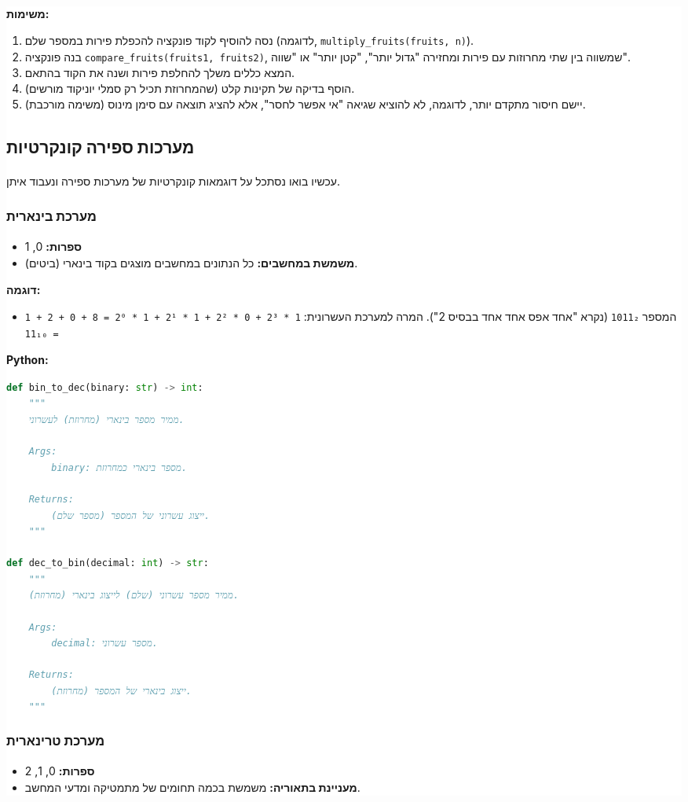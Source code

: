 **משימות:**

1.  נסה להוסיף לקוד פונקציה להכפלת פירות במספר שלם (לדוגמה, `multiply_fruits(fruits, n)`).
2.  בנה פונקציה `compare_fruits(fruits1, fruits2)`, שמשווה בין שתי מחרוזות עם פירות ומחזירה "גדול יותר", "קטן יותר" או "שווה".
3.  המצא כללים משלך להחלפת פירות ושנה את הקוד בהתאם.
4.  הוסף בדיקה של תקינות קלט (שהמחרוזת תכיל רק סמלי יוניקוד מורשים).
5.  יישם חיסור מתקדם יותר, לדוגמה, לא להוציא שגיאה "אי אפשר לחסר", אלא להציג תוצאה עם סימן מינוס (משימה מורכבת).

## מערכות ספירה קונקרטיות

עכשיו בואו נסתכל על דוגמאות קונקרטיות של מערכות ספירה ונעבוד איתן.

### מערכת בינארית

*   **ספרות:** 0, 1
*   **משמשת במחשבים:** כל הנתונים במחשבים מוצגים בקוד בינארי (ביטים).

**דוגמה:**

*   המספר `1011₂` (נקרא "אחד אפס אחד אחד בבסיס 2"). המרה למערכת העשרונית:
    `1 * 2³ + 0 * 2² + 1 * 2¹ + 1 * 2⁰ = 8 + 0 + 2 + 1 = 11₁₀`

**Python:**

```python
def bin_to_dec(binary: str) -> int:
    """
    ממיר מספר בינארי (מחרוזת) לעשרוני.

    Args:
        binary: מספר בינארי כמחרוזת.

    Returns:
        ייצוג עשרוני של המספר (מספר שלם).
    """

def dec_to_bin(decimal: int) -> str:
    """
    ממיר מספר עשרוני (שלם) לייצוג בינארי (מחרוזת).

    Args:
        decimal: מספר עשרוני.

    Returns:
        ייצוג בינארי של המספר (מחרוזת).
    """
```

### מערכת טרינארית

*   **ספרות:** 0, 1, 2
*   **מעניינת בתאוריה:** משמשת בכמה תחומים של מתמטיקה ומדעי המחשב.

